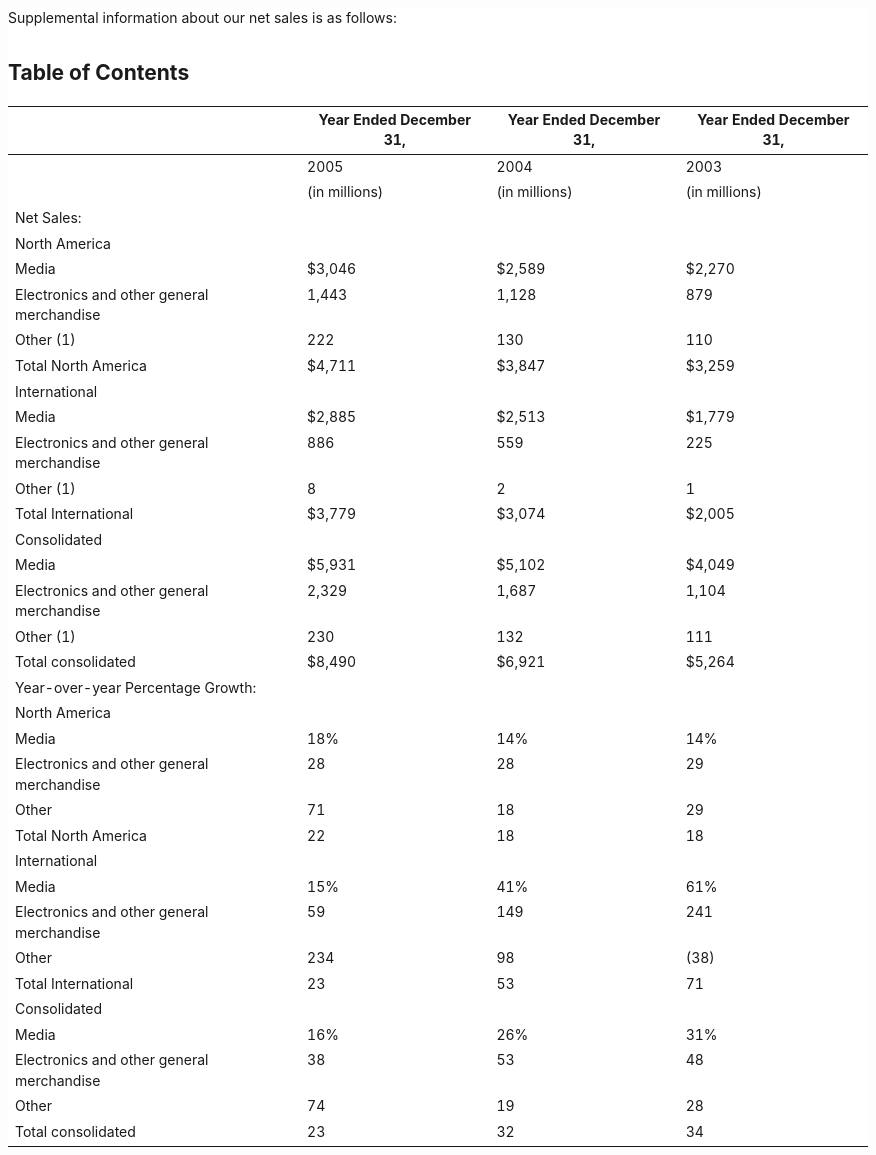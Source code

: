 Supplemental information about our net sales is as follows:

## Table of Contents

|                                           | Year Ended December 31,   | Year Ended December 31,   | Year Ended December 31,   |
|-------------------------------------------|---------------------------|---------------------------|---------------------------|
|                                           | 2005                      | 2004                      | 2003                      |
|                                           | (in millions)             | (in millions)             | (in millions)             |
| Net Sales:                                |                           |                           |                           |
| North America                             |                           |                           |                           |
| Media                                     | $3,046                    | $2,589                    | $2,270                    |
| Electronics and other general merchandise | 1,443                     | 1,128                     | 879                       |
| Other (1)                                 | 222                       | 130                       | 110                       |
| Total North America                       | $4,711                    | $3,847                    | $3,259                    |
| International                             |                           |                           |                           |
| Media                                     | $2,885                    | $2,513                    | $1,779                    |
| Electronics and other general merchandise | 886                       | 559                       | 225                       |
| Other (1)                                 | 8                         | 2                         | 1                         |
| Total International                       | $3,779                    | $3,074                    | $2,005                    |
| Consolidated                              |                           |                           |                           |
| Media                                     | $5,931                    | $5,102                    | $4,049                    |
| Electronics and other general merchandise | 2,329                     | 1,687                     | 1,104                     |
| Other (1)                                 | 230                       | 132                       | 111                       |
| Total consolidated                        | $8,490                    | $6,921                    | $5,264                    |
| Year-over-year Percentage Growth:         |                           |                           |                           |
| North America                             |                           |                           |                           |
| Media                                     | 18%                       | 14%                       | 14%                       |
| Electronics and other general merchandise | 28                        | 28                        | 29                        |
| Other                                     | 71                        | 18                        | 29                        |
| Total North America                       | 22                        | 18                        | 18                        |
| International                             |                           |                           |                           |
| Media                                     | 15%                       | 41%                       | 61%                       |
| Electronics and other general merchandise | 59                        | 149                       | 241                       |
| Other                                     | 234                       | 98                        | (38)                      |
| Total International                       | 23                        | 53                        | 71                        |
| Consolidated                              |                           |                           |                           |
| Media                                     | 16%                       | 26%                       | 31%                       |
| Electronics and other general merchandise | 38                        | 53                        | 48                        |
| Other                                     | 74                        | 19                        | 28                        |
| Total consolidated                        | 23                        | 32                        | 34                        |